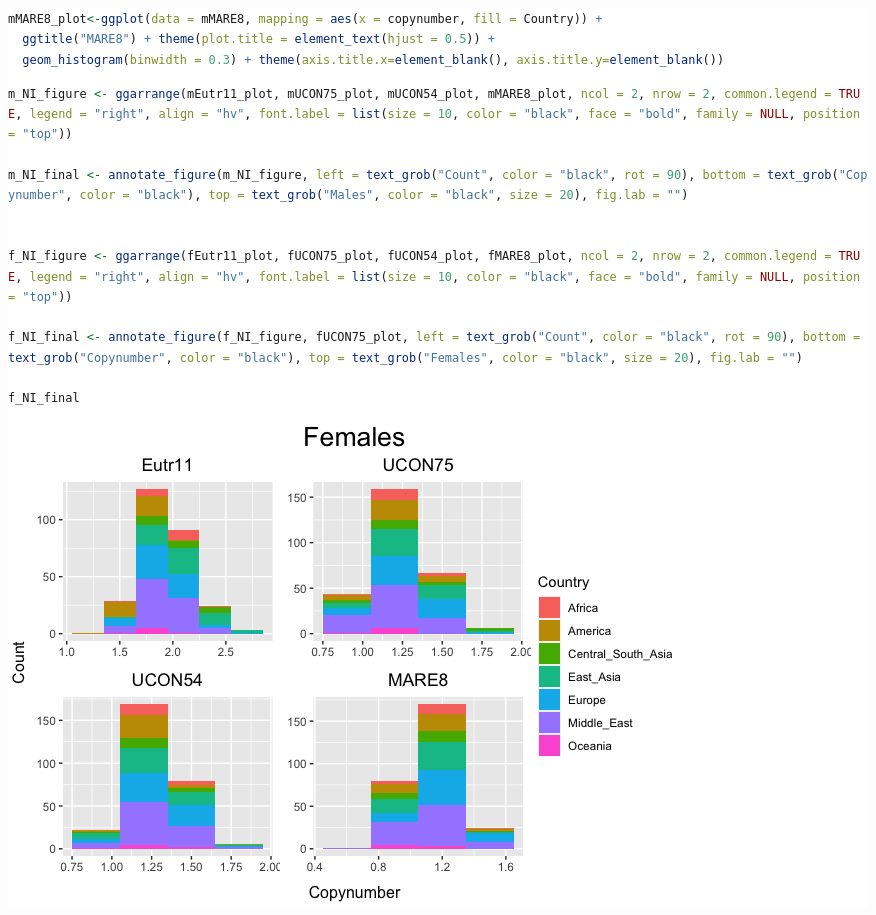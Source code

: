 ``` r
mMARE8_plot<-ggplot(data = mMARE8, mapping = aes(x = copynumber, fill = Country)) +
  ggtitle("MARE8") + theme(plot.title = element_text(hjust = 0.5)) +
  geom_histogram(binwidth = 0.3) + theme(axis.title.x=element_blank(), axis.title.y=element_blank())
```

``` r
m_NI_figure <- ggarrange(mEutr11_plot, mUCON75_plot, mUCON54_plot, mMARE8_plot, ncol = 2, nrow = 2, common.legend = TRUE, legend = "right", align = "hv", font.label = list(size = 10, color = "black", face = "bold", family = NULL, position = "top"))

m_NI_final <- annotate_figure(m_NI_figure, left = text_grob("Count", color = "black", rot = 90), bottom = text_grob("Copynumber", color = "black"), top = text_grob("Males", color = "black", size = 20), fig.lab = "")


f_NI_figure <- ggarrange(fEutr11_plot, fUCON75_plot, fUCON54_plot, fMARE8_plot, ncol = 2, nrow = 2, common.legend = TRUE, legend = "right", align = "hv", font.label = list(size = 10, color = "black", face = "bold", family = NULL, position = "top"))

f_NI_final <- annotate_figure(f_NI_figure, fUCON75_plot, left = text_grob("Count", color = "black", rot = 90), bottom = text_grob("Copynumber", color = "black"), top = text_grob("Females", color = "black", size = 20), fig.lab = "")

f_NI_final
```

![](2_HGDP_Relative-TEvariation_files/figure-gfm/unnamed-chunk-18-1.png)
